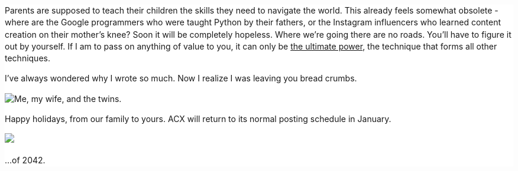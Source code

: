 Parents are supposed to teach their children the skills they need to navigate the world. This already feels somewhat obsolete - where are the Google programmers who were taught Python by their fathers, or the Instagram influencers who learned content creation on their mother’s knee? Soon it will be completely hopeless. Where we’re going there are no roads. You’ll have to figure it out by yourself. If I am to pass on anything of value to you, it can only be [the ultimate power](https://www.lesswrong.com/posts/SXK87NgEPszhWkvQm/mundane-magic), the technique that forms all other techniques. 

I’ve always wondered why I wrote so much. Now I realize I was leaving you bread crumbs.

![Me, my wife, and the twins.](https://substackcdn.com/image/fetch/w_550,c_limit,f_auto,q_auto:good,fl_progressive:steep/https%3A%2F%2Fsubstack-post-media.s3.amazonaws.com%2Fpublic%2Fimages%2Fae22914c-e8a8-4cbe-b776-c677202b9f6b_683x514.png)

Happy holidays, from our family to yours. ACX will return to its normal posting schedule in January.

![](https://substackcdn.com/image/fetch/w_728,c_limit,f_auto,q_auto:good,fl_progressive:steep/https%3A%2F%2Fsubstack-post-media.s3.amazonaws.com%2Fpublic%2Fimages%2Fb382aef1-8cfc-4394-826f-a180c9c6f946_439x115.png)

…of 2042.
